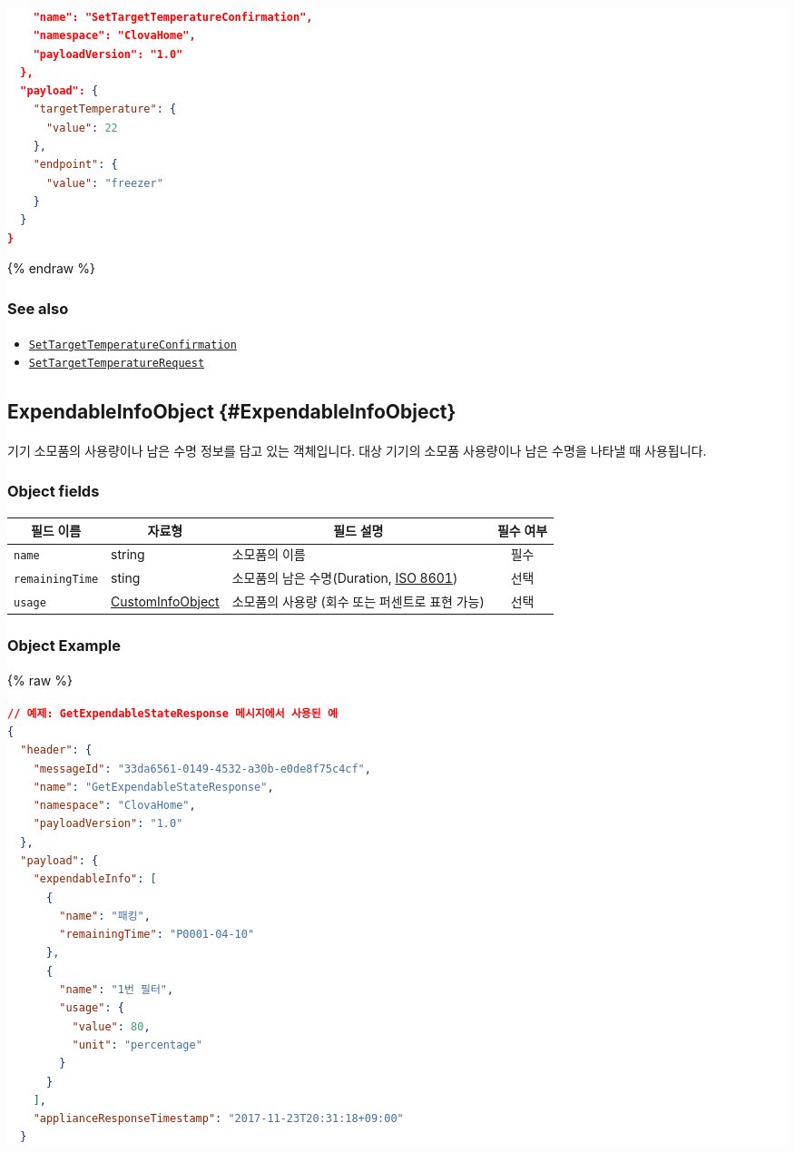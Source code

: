 ```json
    "name": "SetTargetTemperatureConfirmation",
    "namespace": "ClovaHome",
    "payloadVersion": "1.0"
  },
  "payload": {
    "targetTemperature": {
      "value": 22
    },
    "endpoint": {
      "value": "freezer"
    }
  }
}
```

{% endraw %}

### See also
* [`SetTargetTemperatureConfirmation`](/CEK/References/ClovaHomeInterface/Control_Interfaces.md#SetTargetTemperatureConfirmation)
* [`SetTargetTemperatureRequest`](/CEK/References/ClovaHomeInterface/Control_Interfaces.md#SetTargetTemperatureRequest)

## ExpendableInfoObject {#ExpendableInfoObject}
기기 소모품의 사용량이나 남은 수명 정보를 담고 있는 객체입니다. 대상 기기의 소모품 사용량이나 남은 수명을 나타낼 때 사용됩니다.

### Object fields
| 필드 이름       | 자료형    | 필드 설명                     | 필수 여부 |
|---------------|---------|-----------------------------|:-------------:|
| `name`          | string  | 소모품의 이름                  | 필수 |
| `remainingTime` | sting   | 소모품의 남은 수명(Duration, <a href="https://en.wikipedia.org/wiki/ISO_8601#Durations" target="_blank">ISO 8601</a>)    | 선택 |
| `usage`         | [CustomInfoObject](#CustomInfoObject)          | 소모품의 사용량 (회수 또는 퍼센트로 표현 가능)      | 선택 |

### Object Example
{% raw %}

```json
// 예제: GetExpendableStateResponse 메시지에서 사용된 예
{
  "header": {
    "messageId": "33da6561-0149-4532-a30b-e0de8f75c4cf",
    "name": "GetExpendableStateResponse",
    "namespace": "ClovaHome",
    "payloadVersion": "1.0"
  },
  "payload": {
    "expendableInfo": [
      {
        "name": "패킹",
        "remainingTime": "P0001-04-10"
      },
      {
        "name": "1번 필터",
        "usage": {
          "value": 80,
          "unit": "percentage"
        }
      }
    ],
    "applianceResponseTimestamp": "2017-11-23T20:31:18+09:00"
  }
```